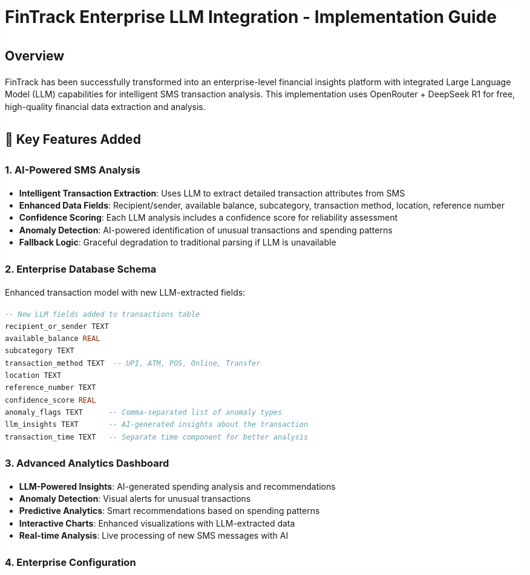 # FinTrack Enterprise LLM Integration - Implementation Guide

## Overview

FinTrack has been successfully transformed into an enterprise-level financial insights platform with integrated Large Language Model (LLM) capabilities for intelligent SMS transaction analysis. This implementation uses OpenRouter + DeepSeek R1 for free, high-quality financial data extraction and analysis.

## 🚀 Key Features Added

### 1. AI-Powered SMS Analysis

- **Intelligent Transaction Extraction**: Uses LLM to extract detailed transaction attributes from SMS
- **Enhanced Data Fields**: Recipient/sender, available balance, subcategory, transaction method, location, reference number
- **Confidence Scoring**: Each LLM analysis includes a confidence score for reliability assessment
- **Anomaly Detection**: AI-powered identification of unusual transactions and spending patterns
- **Fallback Logic**: Graceful degradation to traditional parsing if LLM is unavailable

### 2. Enterprise Database Schema

Enhanced transaction model with new LLM-extracted fields:

```sql
-- New LLM fields added to transactions table
recipient_or_sender TEXT
available_balance REAL
subcategory TEXT
transaction_method TEXT  -- UPI, ATM, POS, Online, Transfer
location TEXT
reference_number TEXT
confidence_score REAL
anomaly_flags TEXT      -- Comma-separated list of anomaly types
llm_insights TEXT       -- AI-generated insights about the transaction
transaction_time TEXT   -- Separate time component for better analysis
```

### 3. Advanced Analytics Dashboard

- **LLM-Powered Insights**: AI-generated spending analysis and recommendations
- **Anomaly Detection**: Visual alerts for unusual transactions
- **Predictive Analytics**: Smart recommendations based on spending patterns
- **Interactive Charts**: Enhanced visualizations with LLM-extracted data
- **Real-time Analysis**: Live processing of new SMS messages with AI

### 4. Enterprise Configuration
